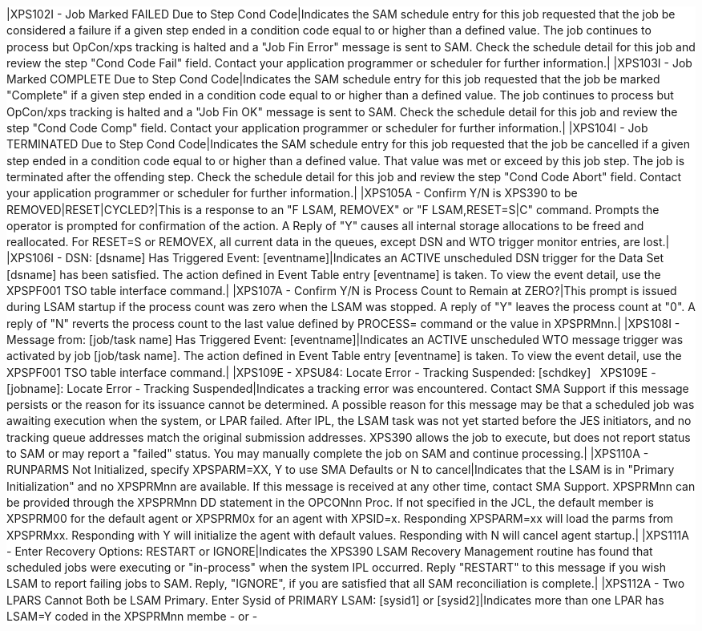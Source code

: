 |XPS102I - Job Marked FAILED Due to Step Cond Code|Indicates the SAM schedule entry for this job requested that the job be considered a failure if a given step ended in a condition code equal to or higher than a defined value.
                                    The job continues to process but OpCon/xps tracking is halted and a "Job Fin Error" message is sent to SAM.
                                    Check the schedule detail for this job and review the step "Cond Code Fail" field.
                                    Contact your application programmer or scheduler for further information.|
|XPS103I - Job Marked COMPLETE Due to Step Cond Code|Indicates the SAM schedule entry for this job requested that the job be marked "Complete" if a given step ended in a condition code equal to or higher than a defined value.
                                    The job continues to process but OpCon/xps tracking is halted and a "Job Fin OK" message is sent to SAM.
                                    Check the schedule detail for this job and review the step "Cond Code Comp" field.
                                    Contact your application programmer or scheduler for further information.|
|XPS104I - Job TERMINATED Due to Step Cond Code|Indicates the SAM schedule entry for this job requested that the job be cancelled if a given step ended in a condition code equal to or higher than a defined value.
                                    That value was met or exceed by this job step.
                                    The job is terminated after the offending step.
                                    Check the schedule detail for this job and review the step "Cond Code Abort" field.
                                    Contact your application programmer or scheduler for further information.|
|XPS105A - Confirm Y/N is XPS390 to be REMOVED|RESET|CYCLED?|This is a response to an "F LSAM, REMOVEX" or "F LSAM,RESET=S|C" command.
                                    Prompts the operator is prompted for confirmation of the action.
                                    A Reply of "Y" causes all internal storage allocations to be freed and reallocated.
                                    For RESET=S or REMOVEX, all current data in the queues, except DSN and WTO trigger monitor entries, are lost.|
|XPS106I - DSN: [dsname] Has Triggered Event: [eventname]|Indicates an ACTIVE unscheduled DSN trigger for the Data Set [dsname] has been satisfied.
                                    The action defined in Event Table entry [eventname] is taken.
                                    To view the event detail, use the XPSPF001 TSO table interface command.|
|XPS107A - Confirm Y/N is Process Count to Remain at ZERO?|This prompt is issued during LSAM startup if the process count was zero when the LSAM was stopped.
                                    A reply of "Y" leaves the process count at "0".
                                    A reply of "N" reverts the process count to the last value defined by PROCESS= command or the value in XPSPRMnn.|
|XPS108I - Message from: [job/task name] Has Triggered Event: [eventname]|Indicates an ACTIVE unscheduled WTO message trigger was activated by job [job/task name].
                                    The action defined in Event Table entry [eventname] is taken.
                                    To view the event detail, use the XPSPF001 TSO table interface command.|
|XPS109E - XPSU84: Locate Error - Tracking Suspended: [schdkey]
                                 
                                XPS109E - [jobname]: Locate Error - Tracking Suspended|Indicates a tracking error was encountered.
                                    Contact SMA Support if this message persists or the reason for its issuance cannot be determined.
                                    A possible reason for this message may be that a scheduled job was awaiting execution when the system, or LPAR failed. After IPL, the LSAM task was not yet started before the JES initiators, and no tracking queue addresses match the original submission addresses. XPS390 allows the job to execute, but does not report status to SAM or may report a "failed" status. You may manually complete the job on SAM and continue processing.|
|XPS110A - RUNPARMS Not Initialized, specify XPSPARM=XX, Y to use SMA Defaults or N to cancel|Indicates that the LSAM is in "Primary Initialization" and no XPSPRMnn are available.
                                    If this message is received at any other time, contact SMA Support.
                                    XPSPRMnn can be provided through the XPSPRMnn DD statement in the OPCONnn Proc.
                                    If not specified in the JCL, the default member is XPSPRM00 for the default agent or XPSPRM0x for an agent with XPSID=x.
                                    Responding XPSPARM=xx will load the parms from XPSPRMxx.
                                    Responding with Y will initialize the agent with default values.
                                    Responding with N will cancel agent startup.|
|XPS111A - Enter Recovery Options: RESTART or IGNORE|Indicates the XPS390 LSAM Recovery Management routine has found that scheduled jobs were executing or "in-process" when the system IPL occurred.
                                    Reply "RESTART" to this message if you wish LSAM to report failing jobs to SAM.
                                    Reply, "IGNORE", if you are satisfied that all SAM reconciliation is complete.|
|XPS112A - Two LPARS Cannot Both be LSAM Primary. Enter Sysid of PRIMARY LSAM: [sysid1] or [sysid2]|Indicates more than one LPAR has LSAM=Y coded in the XPSPRMnn membe 
                                    - or -
                                    